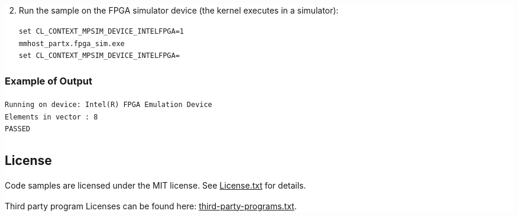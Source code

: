 2. Run the sample on the FPGA simulator device (the kernel executes in a simulator):
   ```
   set CL_CONTEXT_MPSIM_DEVICE_INTELFPGA=1
   mmhost_partx.fpga_sim.exe
   set CL_CONTEXT_MPSIM_DEVICE_INTELFPGA=
   ```

### Example of Output

```
Running on device: Intel(R) FPGA Emulation Device
Elements in vector : 8
PASSED
```

## License

Code samples are licensed under the MIT license. See
[License.txt](https://github.com/oneapi-src/oneAPI-samples/blob/master/License.txt) for details.

Third party program Licenses can be found here: [third-party-programs.txt](https://github.com/oneapi-src/oneAPI-samples/blob/master/third-party-programs.txt).

